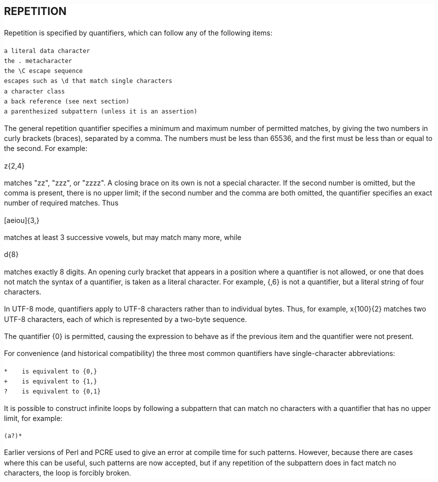 ## REPETITION #

Repetition is specified by quantifiers, which can follow any of the following items:

~~~{.c}
a literal data character
the . metacharacter
the \C escape sequence
escapes such as \d that match single characters
a character class
a back reference (see next section)
a parenthesized subpattern (unless it is an assertion)

~~~
The general repetition quantifier specifies a minimum and maximum number of permitted matches, by giving the two numbers in curly brackets (braces), separated by a comma. The numbers must be less than 65536, and the first must be less than or equal to the second. For example:

z{2,4}

matches "zz", "zzz", or "zzzz". A closing brace on its own is not a special character. If the second number is omitted, but the comma is present, there is no upper limit; if the second number and the comma are both omitted, the quantifier specifies an exact number of required matches. Thus

[aeiou]{3,}

matches at least 3 successive vowels, but may match many more, while

d{8}

matches exactly 8 digits. An opening curly bracket that appears in a position where a quantifier is not allowed, or one that does not match the syntax of a quantifier, is taken as a literal character. For example, {,6} is not a quantifier, but a literal string of four characters.

In UTF-8 mode, quantifiers apply to UTF-8 characters rather than to individual bytes. Thus, for example, x{100}{2} matches two UTF-8 characters, each of which is represented by a two-byte sequence.

The quantifier {0} is permitted, causing the expression to behave as if the previous item and the quantifier were not present.

For convenience (and historical compatibility) the three most common quantifiers have single-character abbreviations:

~~~{.c}
*    is equivalent to {0,}
+    is equivalent to {1,}
?    is equivalent to {0,1}

~~~
It is possible to construct infinite loops by following a subpattern that can match no characters with a quantifier that has no upper limit, for example:

~~~{.c}
(a?)*

~~~
Earlier versions of Perl and PCRE used to give an error at compile time for such patterns. However, because there are cases where this can be useful, such patterns are now accepted, but if any repetition of the subpattern does in fact match no characters, the loop is forcibly broken.

